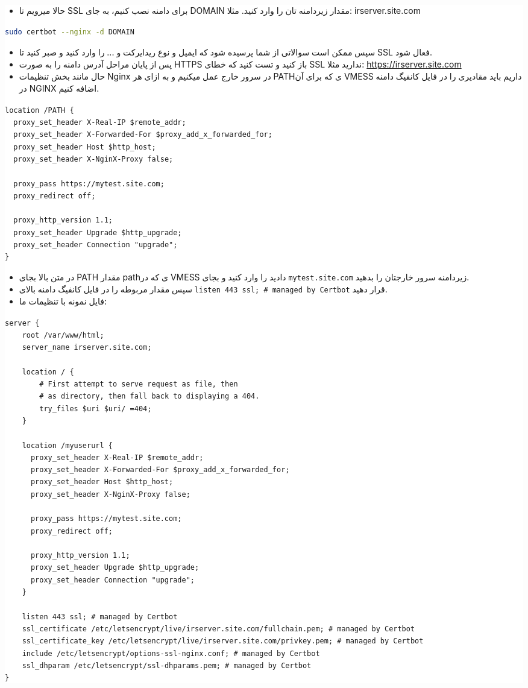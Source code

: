 - حالا میرویم تا SSL برای دامنه نصب کنیم، به جای DOMAIN مقدار زیردامنه تان را وارد کنید. مثلا: irserver.site.com

```bash
sudo certbot --nginx -d DOMAIN
```

- سپس ممکن است سوالاتی از شما پرسیده شود  که ایمیل و نوع ریدایرکت و ... را وارد کنید و صبر کنید تا SSL فعال شود.
- پس از پایان مراحل آدرس دامنه را به صورت HTTPS باز کنید و تست کنید که خطای SSL ندارید مثلا: https://irserver.site.com
- حال مانند بخش تنظیمات Nginx در سرور خارج عمل میکنیم و به ازای هر PATHی که برای آن VMESS داریم باید مقادیری را در فایل کانفیگ دامنه در NGINX اضافه کنیم.

```nginx
location /PATH {
  proxy_set_header X-Real-IP $remote_addr;
  proxy_set_header X-Forwarded-For $proxy_add_x_forwarded_for;
  proxy_set_header Host $http_host;
  proxy_set_header X-NginX-Proxy false;

  proxy_pass https://mytest.site.com;
  proxy_redirect off;

  proxy_http_version 1.1;
  proxy_set_header Upgrade $http_upgrade;
  proxy_set_header Connection "upgrade";
}
```
- در متن بالا بجای PATH مقدار pathی که در VMESS دادید را وارد کنید و بجای `mytest.site.com` زیردامنه سرور خارجتان را بدهید.
- سپس مقدار مربوطه را در فایل کانفیگ دامنه بالای `listen 443 ssl; # managed by Certbot` قرار دهید.
- فایل نمونه با تنظیمات ما:

```nginx
server {
	root /var/www/html;
	server_name irserver.site.com;

	location / {
		# First attempt to serve request as file, then
		# as directory, then fall back to displaying a 404.
		try_files $uri $uri/ =404;
	}
	
	location /myuserurl {
	  proxy_set_header X-Real-IP $remote_addr;
	  proxy_set_header X-Forwarded-For $proxy_add_x_forwarded_for;
	  proxy_set_header Host $http_host;
	  proxy_set_header X-NginX-Proxy false;

	  proxy_pass https://mytest.site.com;
	  proxy_redirect off;

	  proxy_http_version 1.1;
	  proxy_set_header Upgrade $http_upgrade;
	  proxy_set_header Connection "upgrade";
	}
	
    listen 443 ssl; # managed by Certbot
    ssl_certificate /etc/letsencrypt/live/irserver.site.com/fullchain.pem; # managed by Certbot
    ssl_certificate_key /etc/letsencrypt/live/irserver.site.com/privkey.pem; # managed by Certbot
    include /etc/letsencrypt/options-ssl-nginx.conf; # managed by Certbot
    ssl_dhparam /etc/letsencrypt/ssl-dhparams.pem; # managed by Certbot
}

```